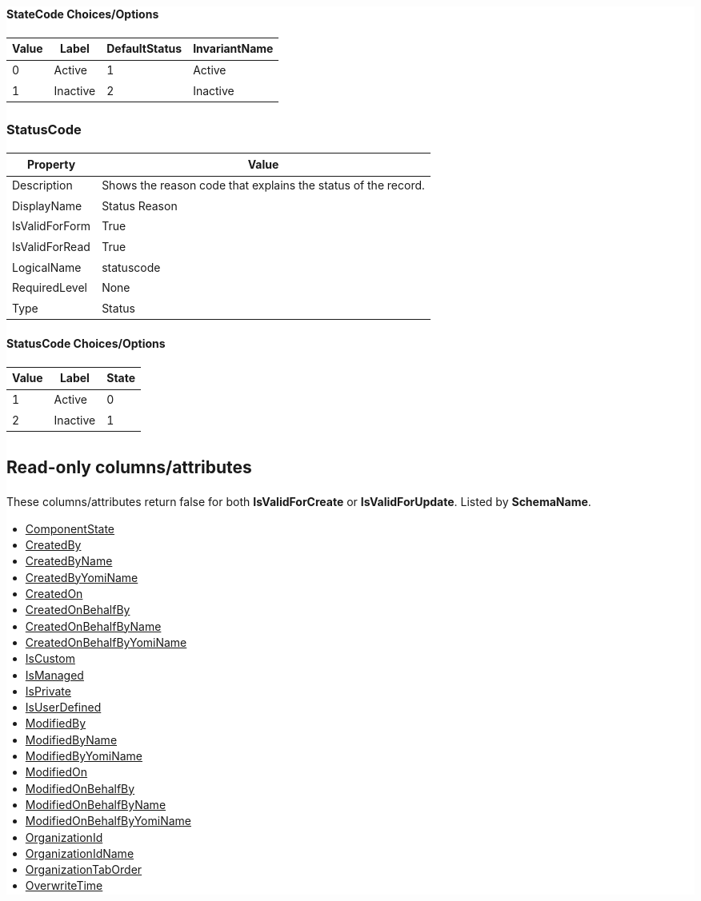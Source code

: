 #### StateCode Choices/Options

|Value|Label|DefaultStatus|InvariantName|
|-----|-----|-------------|-------------|
|0|Active|1|Active|
|1|Inactive|2|Inactive|



### <a name="BKMK_StatusCode"></a> StatusCode

|Property|Value|
|--------|-----|
|Description|Shows the reason code that explains the status of the record.|
|DisplayName|Status Reason|
|IsValidForForm|True|
|IsValidForRead|True|
|LogicalName|statuscode|
|RequiredLevel|None|
|Type|Status|

#### StatusCode Choices/Options

|Value|Label|State|
|-----|-----|-----|
|1|Active|0|
|2|Inactive|1|


<a name="read-only-attributes"></a>

## Read-only columns/attributes

These columns/attributes return false for both **IsValidForCreate** or **IsValidForUpdate**. Listed by **SchemaName**.

- [ComponentState](#BKMK_ComponentState)
- [CreatedBy](#BKMK_CreatedBy)
- [CreatedByName](#BKMK_CreatedByName)
- [CreatedByYomiName](#BKMK_CreatedByYomiName)
- [CreatedOn](#BKMK_CreatedOn)
- [CreatedOnBehalfBy](#BKMK_CreatedOnBehalfBy)
- [CreatedOnBehalfByName](#BKMK_CreatedOnBehalfByName)
- [CreatedOnBehalfByYomiName](#BKMK_CreatedOnBehalfByYomiName)
- [IsCustom](#BKMK_IsCustom)
- [IsManaged](#BKMK_IsManaged)
- [IsPrivate](#BKMK_IsPrivate)
- [IsUserDefined](#BKMK_IsUserDefined)
- [ModifiedBy](#BKMK_ModifiedBy)
- [ModifiedByName](#BKMK_ModifiedByName)
- [ModifiedByYomiName](#BKMK_ModifiedByYomiName)
- [ModifiedOn](#BKMK_ModifiedOn)
- [ModifiedOnBehalfBy](#BKMK_ModifiedOnBehalfBy)
- [ModifiedOnBehalfByName](#BKMK_ModifiedOnBehalfByName)
- [ModifiedOnBehalfByYomiName](#BKMK_ModifiedOnBehalfByYomiName)
- [OrganizationId](#BKMK_OrganizationId)
- [OrganizationIdName](#BKMK_OrganizationIdName)
- [OrganizationTabOrder](#BKMK_OrganizationTabOrder)
- [OverwriteTime](#BKMK_OverwriteTime)